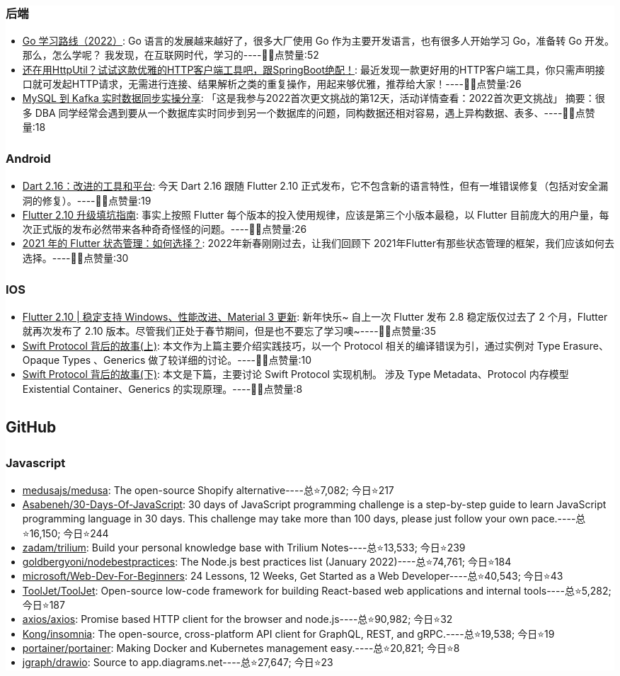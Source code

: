 ### 后端 
- [Go 学习路线（2022）](https://juejin.cn/post/7061980386640789540): Go 语言的发展越来越好了，很多大厂使用 Go 作为主要开发语言，也有很多人开始学习 Go，准备转 Go 开发。 那么，怎么学呢？ 我发现，在互联网时代，学习的----👍🏻点赞量:52 
- [还在用HttpUtil？试试这款优雅的HTTP客户端工具吧，跟SpringBoot绝配！](https://juejin.cn/post/7062146637002440717): 最近发现一款更好用的HTTP客户端工具，你只需声明接口就可发起HTTP请求，无需进行连接、结果解析之类的重复操作，用起来够优雅，推荐给大家！----👍🏻点赞量:26 
- [MySQL 到 Kafka 实时数据同步实操分享](https://juejin.cn/post/7061900352169345054): 「这是我参与2022首次更文挑战的第12天，活动详情查看：2022首次更文挑战」 摘要：很多 DBA 同学经常会遇到要从一个数据库实时同步到另一个数据库的问题，同构数据还相对容易，遇上异构数据、表多、----👍🏻点赞量:18 

### Android 
- [Dart 2.16：改进的工具和平台](https://juejin.cn/post/7060697824823869448): 今天 Dart 2.16 跟随 Flutter 2.10 正式发布，它不包含新的语言特性，但有一堆错误修复（包括对安全漏洞的修复）。----👍🏻点赞量:19 
- [Flutter 2.10 升级填坑指南](https://juejin.cn/post/7061965800185266190): 事实上按照 Flutter 每个版本的投入使用规律，应该是第三个小版本最稳，以 Flutter 目前庞大的用户量，每次正式版的发布必然带来各种奇奇怪怪的问题。----👍🏻点赞量:26 
- [2021 年的 Flutter 状态管理：如何选择？](https://juejin.cn/post/7061784793150652452): 2022年新春刚刚过去，让我们回顾下 2021年Flutter有那些状态管理的框架，我们应该如何去选择。----👍🏻点赞量:30 

### IOS 
- [Flutter 2.10 | 稳定支持 Windows、性能改进、Material 3 更新](https://juejin.cn/post/7060668220461547527): 新年快乐~ 自上一次 Flutter 发布 2.8 稳定版仅过去了 2 个月，Flutter 就再次发布了 2.10 版本。尽管我们正处于春节期间，但是也不要忘了学习噢~----👍🏻点赞量:35 
- [Swift Protocol 背后的故事(上)](https://juejin.cn/post/7061874172560949279): 本文作为上篇主要介绍实践技巧，以一个 Protocol 相关的编译错误为引，通过实例对 Type Erasure、Opaque Types 、Generics 做了较详细的讨论。----👍🏻点赞量:10 
- [Swift Protocol 背后的故事(下)](https://juejin.cn/post/7061891716931911687): 本文是下篇，主要讨论 Swift Protocol 实现机制。 涉及 Type Metadata、Protocol 内存模型 Existential Container、Generics 的实现原理。----👍🏻点赞量:8 


## GitHub 
### Javascript 
- [medusajs/medusa](https://github.com/medusajs/medusa): The open-source Shopify alternative----总⭐️7,082; 今日⭐️217 
- [Asabeneh/30-Days-Of-JavaScript](https://github.com/Asabeneh/30-Days-Of-JavaScript): 30 days of JavaScript programming challenge is a step-by-step guide to learn JavaScript programming language in 30 days. This challenge may take more than 100 days, please just follow your own pace.----总⭐️16,150; 今日⭐️244 
- [zadam/trilium](https://github.com/zadam/trilium): Build your personal knowledge base with Trilium Notes----总⭐️13,533; 今日⭐️239 
- [goldbergyoni/nodebestpractices](https://github.com/goldbergyoni/nodebestpractices): The Node.js best practices list (January 2022)----总⭐️74,761; 今日⭐️184 
- [microsoft/Web-Dev-For-Beginners](https://github.com/microsoft/Web-Dev-For-Beginners): 24 Lessons, 12 Weeks, Get Started as a Web Developer----总⭐️40,543; 今日⭐️43 
- [ToolJet/ToolJet](https://github.com/ToolJet/ToolJet): Open-source low-code framework for building React-based web applications and internal tools----总⭐️5,282; 今日⭐️187 
- [axios/axios](https://github.com/axios/axios): Promise based HTTP client for the browser and node.js----总⭐️90,982; 今日⭐️32 
- [Kong/insomnia](https://github.com/Kong/insomnia): The open-source, cross-platform API client for GraphQL, REST, and gRPC.----总⭐️19,538; 今日⭐️19 
- [portainer/portainer](https://github.com/portainer/portainer): Making Docker and Kubernetes management easy.----总⭐️20,821; 今日⭐️8 
- [jgraph/drawio](https://github.com/jgraph/drawio): Source to app.diagrams.net----总⭐️27,647; 今日⭐️23 
